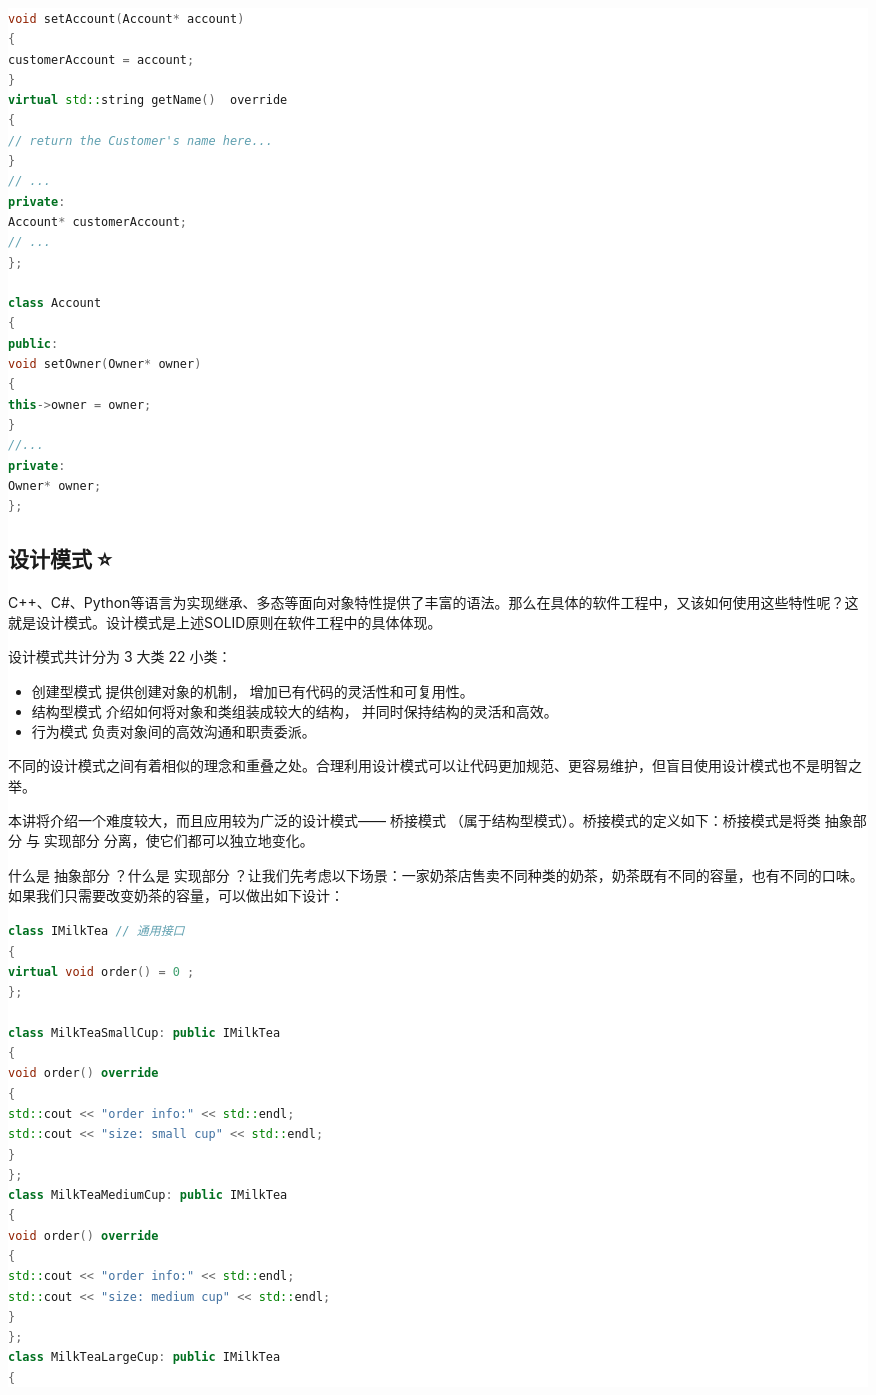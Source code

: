``` C++
void setAccount(Account* account)
{
customerAccount = account;
}
virtual std::string getName()  override
{
// return the Customer's name here...
}
// ...
private:
Account* customerAccount;
// ...
};

class Account
{
public:
void setOwner(Owner* owner)
{
this->owner = owner;
}
//...
private:
Owner* owner;
};
```
## 设计模式 ⭐

C++、C#、Python等语言为实现继承、多态等面向对象特性提供了丰富的语法。那么在具体的软件工程中，又该如何使用这些特性呢？这就是设计模式。设计模式是上述SOLID原则在软件工程中的具体体现。

设计模式共计分为 3 大类 22 小类：
- 创建型模式 提供创建对象的机制， 增加已有代码的灵活性和可复用性。
- 结构型模式 介绍如何将对象和类组装成较大的结构， 并同时保持结构的灵活和高效。
- 行为模式 负责对象间的高效沟通和职责委派。

不同的设计模式之间有着相似的理念和重叠之处。合理利用设计模式可以让代码更加规范、更容易维护，但盲目使用设计模式也不是明智之举。

本讲将介绍一个难度较大，而且应用较为广泛的设计模式—— 桥接模式 （属于结构型模式）。桥接模式的定义如下：桥接模式是将类 抽象部分 与 实现部分 分离，使它们都可以独立地变化。

什么是 抽象部分 ？什么是 实现部分 ？让我们先考虑以下场景：一家奶茶店售卖不同种类的奶茶，奶茶既有不同的容量，也有不同的口味。如果我们只需要改变奶茶的容量，可以做出如下设计：

``` C++
class IMilkTea // 通用接口
{
virtual void order() = 0 ;
};

class MilkTeaSmallCup: public IMilkTea
{
void order() override
{
std::cout << "order info:" << std::endl;
std::cout << "size: small cup" << std::endl;
}
};
class MilkTeaMediumCup: public IMilkTea
{
void order() override
{
std::cout << "order info:" << std::endl;
std::cout << "size: medium cup" << std::endl;
}
};
class MilkTeaLargeCup: public IMilkTea
{
```